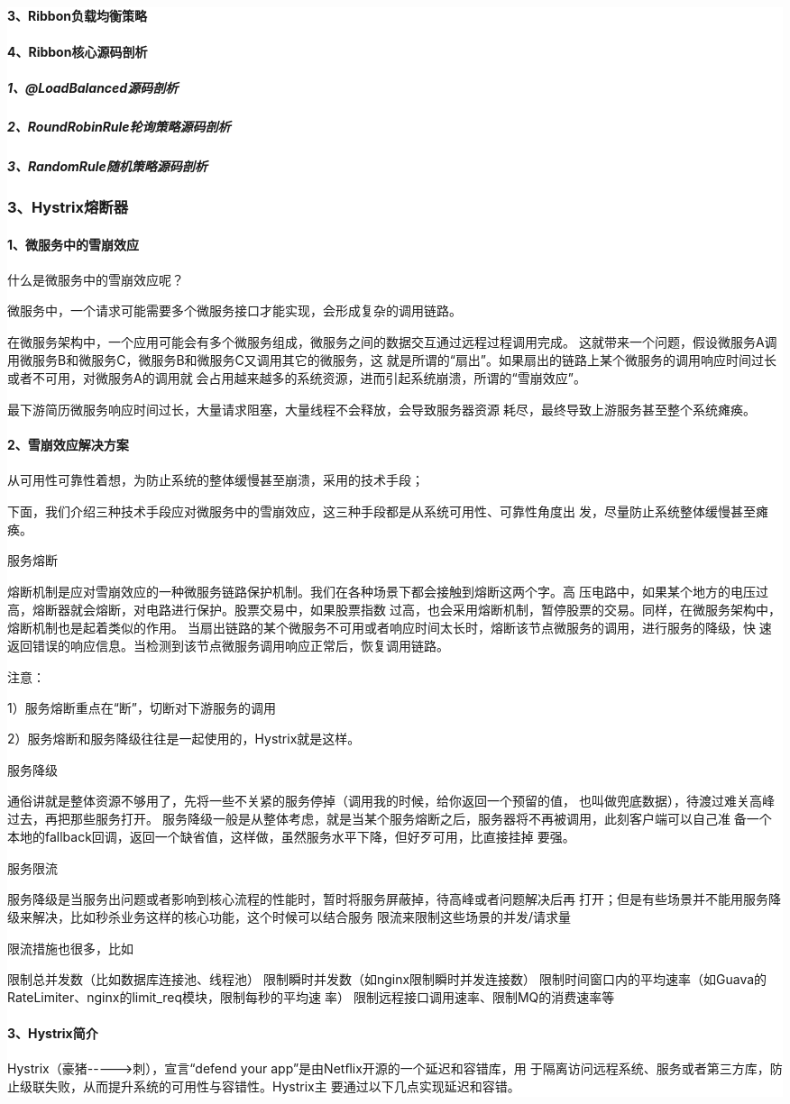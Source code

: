 #### 3、Ribbon负载均衡策略

#### 4、Ribbon核⼼源码剖析

##### 1、@LoadBalanced源码剖析

##### 2、RoundRobinRule轮询策略源码剖析

##### 3、RandomRule随机策略源码剖析

### 3、Hystrix熔断器

#### 1、微服务中的雪崩效应

什么是微服务中的雪崩效应呢？

微服务中，⼀个请求可能需要多个微服务接⼝才能实现，会形成复杂的调⽤链路。

在微服务架构中，⼀个应⽤可能会有多个微服务组成，微服务之间的数据交互通过远程过程调⽤完成。 这就带来⼀个问题，假设微服务A调⽤微服务B和微服务C，微服务B和微服务C⼜调⽤其它的微服务，这 就是所谓的“扇出”。如果扇出的链路上某个微服务的调⽤响应时间过⻓或者不可⽤，对微服务A的调⽤就 会占⽤越来越多的系统资源，进⽽引起系统崩溃，所谓的“雪崩效应”。

最下游简历微服务响应时间过⻓，⼤量请求阻塞，⼤量线程不会释放，会导致服务器资源 耗尽，最终导致上游服务甚⾄整个系统瘫痪。

#### 2、雪崩效应解决⽅案

从可⽤性可靠性着想，为防⽌系统的整体缓慢甚⾄崩溃，采⽤的技术⼿段；

下⾯，我们介绍三种技术⼿段应对微服务中的雪崩效应，这三种⼿段都是从系统可⽤性、可靠性⻆度出 发，尽量防⽌系统整体缓慢甚⾄瘫痪。

服务熔断

熔断机制是应对雪崩效应的⼀种微服务链路保护机制。我们在各种场景下都会接触到熔断这两个字。⾼ 压电路中，如果某个地⽅的电压过⾼，熔断器就会熔断，对电路进⾏保护。股票交易中，如果股票指数 过⾼，也会采⽤熔断机制，暂停股票的交易。同样，在微服务架构中，熔断机制也是起着类似的作⽤。 当扇出链路的某个微服务不可⽤或者响应时间太⻓时，熔断该节点微服务的调⽤，进⾏服务的降级，快 速返回错误的响应信息。当检测到该节点微服务调⽤响应正常后，恢复调⽤链路。

注意：

1）服务熔断重点在“断”，切断对下游服务的调⽤

2）服务熔断和服务降级往往是⼀起使⽤的，Hystrix就是这样。

服务降级

通俗讲就是整体资源不够⽤了，先将⼀些不关紧的服务停掉（调⽤我的时候，给你返回⼀个预留的值， 也叫做兜底数据），待渡过难关⾼峰过去，再把那些服务打开。 服务降级⼀般是从整体考虑，就是当某个服务熔断之后，服务器将不再被调⽤，此刻客户端可以⾃⼰准 备⼀个本地的fallback回调，返回⼀个缺省值，这样做，虽然服务⽔平下降，但好⽍可⽤，⽐直接挂掉 要强。

服务限流

服务降级是当服务出问题或者影响到核⼼流程的性能时，暂时将服务屏蔽掉，待⾼峰或者问题解决后再 打开；但是有些场景并不能⽤服务降级来解决，⽐如秒杀业务这样的核⼼功能，这个时候可以结合服务 限流来限制这些场景的并发/请求量

限流措施也很多，⽐如

限制总并发数（⽐如数据库连接池、线程池） 限制瞬时并发数（如nginx限制瞬时并发连接数） 限制时间窗⼝内的平均速率（如Guava的RateLimiter、nginx的limit_req模块，限制每秒的平均速 率） 限制远程接⼝调⽤速率、限制MQ的消费速率等

#### 3、Hystrix简介

Hystrix（豪猪----->刺），宣⾔“defend your app”是由Netﬂix开源的⼀个延迟和容错库，⽤ 于隔离访问远程系统、服务或者第三⽅库，防⽌级联失败，从⽽提升系统的可⽤性与容错性。Hystrix主 要通过以下⼏点实现延迟和容错。
